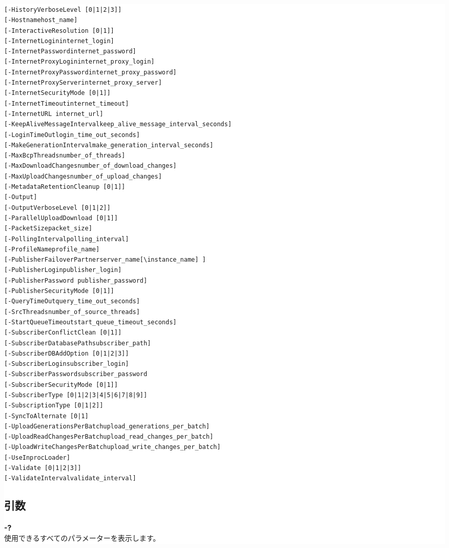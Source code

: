 ```  
[-HistoryVerboseLevel [0|1|2|3]]  
[-Hostnamehost_name]  
[-InteractiveResolution [0|1]]  
[-InternetLogininternet_login]  
[-InternetPasswordinternet_password]  
[-InternetProxyLogininternet_proxy_login]  
[-InternetProxyPasswordinternet_proxy_password]  
[-InternetProxyServerinternet_proxy_server]  
[-InternetSecurityMode [0|1]]  
[-InternetTimeoutinternet_timeout]  
[-InternetURL internet_url]  
[-KeepAliveMessageIntervalkeep_alive_message_interval_seconds]  
[-LoginTimeOutlogin_time_out_seconds]  
[-MakeGenerationIntervalmake_generation_interval_seconds]  
[-MaxBcpThreadsnumber_of_threads]  
[-MaxDownloadChangesnumber_of_download_changes]  
[-MaxUploadChangesnumber_of_upload_changes]  
[-MetadataRetentionCleanup [0|1]]  
[-Output]  
[-OutputVerboseLevel [0|1|2]]  
[-ParallelUploadDownload [0|1]]  
[-PacketSizepacket_size]   
[-PollingIntervalpolling_interval]  
[-ProfileNameprofile_name]  
[-PublisherFailoverPartnerserver_name[\instance_name] ]  
[-PublisherLoginpublisher_login]  
[-PublisherPassword publisher_password]  
[-PublisherSecurityMode [0|1]]  
[-QueryTimeOutquery_time_out_seconds]  
[-SrcThreadsnumber_of_source_threads]  
[-StartQueueTimeoutstart_queue_timeout_seconds]  
[-SubscriberConflictClean [0|1]]  
[-SubscriberDatabasePathsubscriber_path]  
[-SubscriberDBAddOption [0|1|2|3]]  
[-SubscriberLoginsubscriber_login]  
[-SubscriberPasswordsubscriber_password   
[-SubscriberSecurityMode [0|1]]  
[-SubscriberType [0|1|2|3|4|5|6|7|8|9]]  
[-SubscriptionType [0|1|2]]  
[-SyncToAlternate [0|1]  
[-UploadGenerationsPerBatchupload_generations_per_batch]  
[-UploadReadChangesPerBatchupload_read_changes_per_batch]  
[-UploadWriteChangesPerBatchupload_write_changes_per_batch]  
[-UseInprocLoader]  
[-Validate [0|1|2|3]]  
[-ValidateIntervalvalidate_interval]  
```  
  
## <a name="arguments"></a>引数  
 **-?**  
 使用できるすべてのパラメーターを表示します。  
  